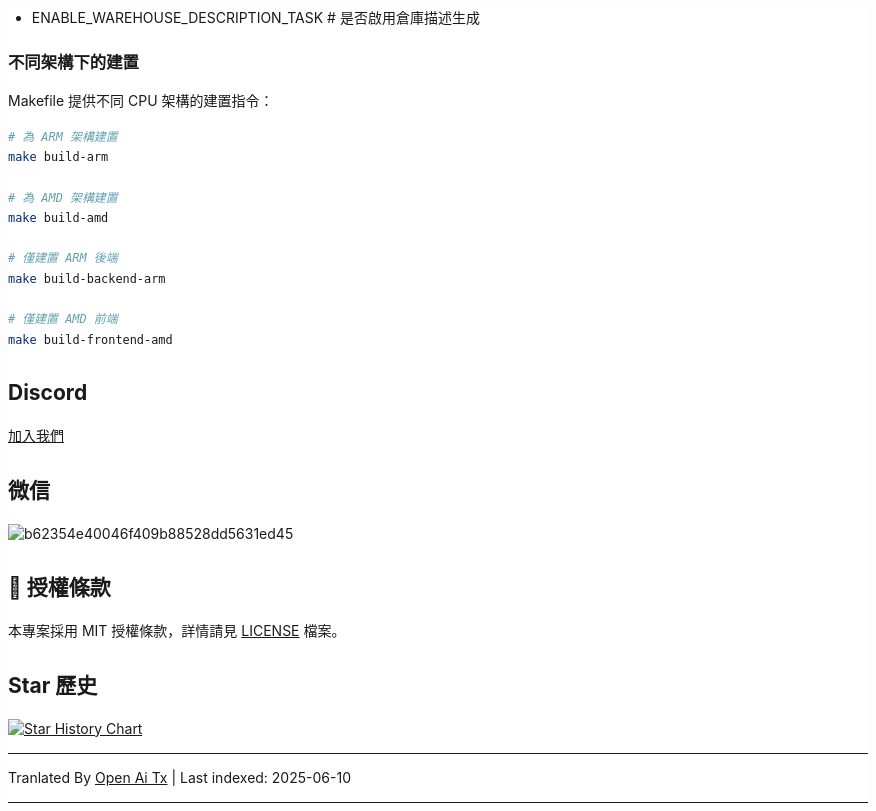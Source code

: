   - ENABLE_WAREHOUSE_DESCRIPTION_TASK # 是否啟用倉庫描述生成

### 不同架構下的建置
Makefile 提供不同 CPU 架構的建置指令：

```bash
# 為 ARM 架構建置
make build-arm

# 為 AMD 架構建置
make build-amd

# 僅建置 ARM 後端
make build-backend-arm

# 僅建置 AMD 前端
make build-frontend-amd
```

## Discord

[加入我們](https://discord.gg/8sxUNacv)

## 微信 

![b62354e40046f409b88528dd5631ed45](https://github.com/user-attachments/assets/2bb0055f-9e45-4db2-b9c9-f1e251996e01)

## 📄 授權條款
本專案採用 MIT 授權條款，詳情請見 [LICENSE](./LICENSE) 檔案。

## Star 歷史

[![Star History Chart](https://api.star-history.com/svg?repos=AIDotNet/OpenDeepWiki&type=Date)](https://www.star-history.com/#AIDotNet/OpenDeepWiki&Date)



---


Tranlated By [Open Ai Tx](https://github.com/OpenAiTx/OpenAiTx) | Last indexed: 2025-06-10


---